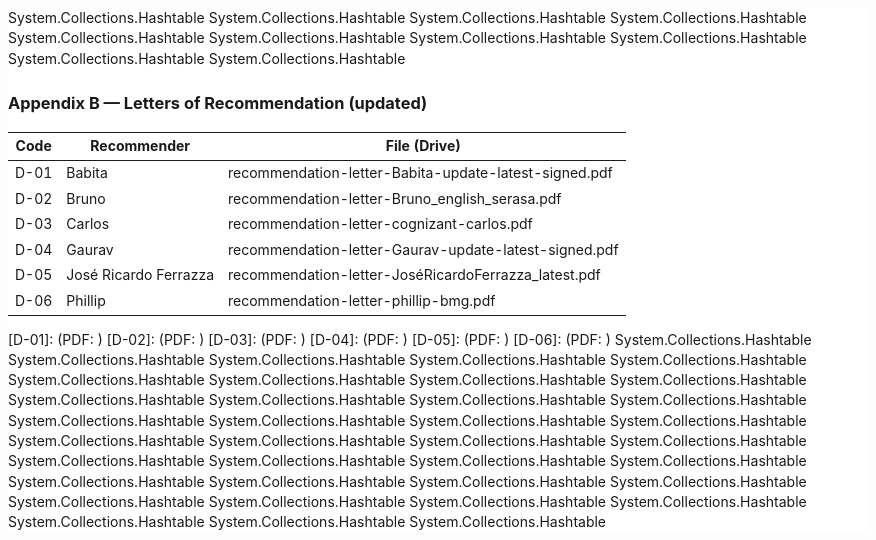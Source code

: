 System.Collections.Hashtable
System.Collections.Hashtable
System.Collections.Hashtable
System.Collections.Hashtable
System.Collections.Hashtable
System.Collections.Hashtable
System.Collections.Hashtable
System.Collections.Hashtable
System.Collections.Hashtable
System.Collections.Hashtable


### Appendix B — Letters of Recommendation (updated)

| Code  | Recommender                | File (Drive)                                             |
|:-----:|----------------------------|----------------------------------------------------------|
| D-01  | Babita                     | recommendation-letter-Babita-update-latest-signed.pdf    |
| D-02  | Bruno                      | recommendation-letter-Bruno_english_serasa.pdf           |
| D-03  | Carlos                     | recommendation-letter-cognizant-carlos.pdf               |
| D-04  | Gaurav                     | recommendation-letter-Gaurav-update-latest-signed.pdf    |
| D-05  | José Ricardo Ferrazza      | recommendation-letter-JoséRicardoFerrazza_latest.pdf     |
| D-06  | Phillip                    | recommendation-letter-phillip-bmg.pdf                    |



[D-01]:  (PDF: )
[D-02]:  (PDF: )
[D-03]:  (PDF: )
[D-04]:  (PDF: )
[D-05]:  (PDF: )
[D-06]:  (PDF: )
System.Collections.Hashtable
System.Collections.Hashtable
System.Collections.Hashtable
System.Collections.Hashtable
System.Collections.Hashtable
System.Collections.Hashtable
System.Collections.Hashtable
System.Collections.Hashtable
System.Collections.Hashtable
System.Collections.Hashtable
System.Collections.Hashtable
System.Collections.Hashtable
System.Collections.Hashtable
System.Collections.Hashtable
System.Collections.Hashtable
System.Collections.Hashtable
System.Collections.Hashtable
System.Collections.Hashtable
System.Collections.Hashtable
System.Collections.Hashtable
System.Collections.Hashtable
System.Collections.Hashtable
System.Collections.Hashtable
System.Collections.Hashtable
System.Collections.Hashtable
System.Collections.Hashtable
System.Collections.Hashtable
System.Collections.Hashtable
System.Collections.Hashtable
System.Collections.Hashtable
System.Collections.Hashtable
System.Collections.Hashtable
System.Collections.Hashtable
System.Collections.Hashtable
System.Collections.Hashtable
System.Collections.Hashtable